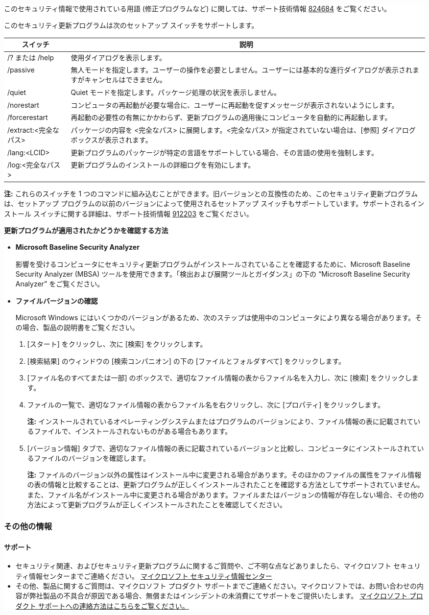 このセキュリティ情報で使用されている用語 (修正プログラムなど) に関しては、サポート技術情報 [824684](http://support.microsoft.com/kb/824684) をご覧ください。

このセキュリティ更新プログラムは次のセットアップ スイッチをサポートします。

| スイッチ                    | 説明                                                                                                                                          |
|-----------------------------|-----------------------------------------------------------------------------------------------------------------------------------------------|
| /? または /help             | 使用ダイアログを表示します。                                                                                                                  |
| /passive                    | 無人モードを指定します。ユーザーの操作を必要としません。ユーザーには基本的な進行ダイアログが表示されますがキャンセルはできません。            |
| /quiet                      | Quiet モードを指定します。パッケージ処理の状況を表示しません。                                                                                |
| /norestart                  | コンピュータの再起動が必要な場合に、ユーザーに再起動を促すメッセージが表示されないようにします。                                              |
| /forcerestart               | 再起動の必要性の有無にかかわらず、更新プログラムの適用後にコンピュータを自動的に再起動します。                                                |
| /extract:&lt;完全なパス&gt; | パッケージの内容を &lt;完全なパス&gt; に展開します。&lt;完全なパス&gt; が指定されていない場合は、\[参照\] ダイアログ ボックスが表示されます。 |
| /lang:&lt;LCID&gt;          | 更新プログラムのパッケージが特定の言語をサポートしている場合、その言語の使用を強制します。                                                    |
| /log:&lt;完全なパス&gt;     | 更新プログラムのインストールの詳細ログを有効にします。                                                                                        |

**注:** これらのスイッチを 1 つのコマンドに組み込むことができます。旧バージョンとの互換性のため、このセキュリティ更新プログラムは、セットアップ プログラムの以前のバージョンによって使用されるセットアップ スイッチもサポートしています。サポートされるインストール スイッチに関する詳細は、サポート技術情報 [912203](http://support.microsoft.com/kb/912203) をご覧ください。

**更新プログラムが適用されたかどうかを確認する方法**

-   **Microsoft Baseline Security Analyzer**

    影響を受けるコンピュータにセキュリティ更新プログラムがインストールされていることを確認するために、Microsoft Baseline Security Analyzer (MBSA) ツールを使用できます。「検出および展開ツールとガイダンス」の下の “Microsoft Baseline Security Analyzer” をご覧ください。

-   **ファイルバージョンの確認**

    Microsoft Windows にはいくつかのバージョンがあるため、次のステップは使用中のコンピュータにより異なる場合があります。その場合、製品の説明書をご覧ください。

    1.  \[スタート\] をクリックし、次に \[検索\] をクリックします。
    2.  \[検索結果\] のウィンドウの \[検索コンパニオン\] の下の \[ファイルとフォルダすべて\] をクリックします。
    3.  \[ファイル名のすべてまたは一部\] のボックスで、適切なファイル情報の表からファイル名を入力し、次に \[検索\] をクリックします。
    4.  ファイルの一覧で、適切なファイル情報の表からファイル名を右クリックし、次に \[プロパティ\] をクリックします。

        **注:** インストールされているオペレーティングシステムまたはプログラムのバージョンにより、ファイル情報の表に記載されているファイルで、インストールされないものがある場合もあります。

    5.  \[バージョン情報\] タブで、適切なファイル情報の表に記載されているバージョンと比較し、コンピュータにインストールされているファイルのバージョンを確認します。

        **注:** ファイルのバージョン以外の属性はインストール中に変更される場合があります。そのほかのファイルの属性をファイル情報の表の情報と比較することは、更新プログラムが正しくインストールされたことを確認する方法としてサポートされていません。また、ファイル名がインストール中に変更される場合があります。ファイルまたはバージョンの情報が存在しない場合、その他の方法によって更新プログラムが正しくインストールされたことを確認してください。

### その他の情報

#### サポート

-   セキュリティ関連、およびセキュリティ更新プログラムに関するご質問や、ご不明な点などありましたら、マイクロソフト セキュリティ情報センターまでご連絡ください。
    [マイクロソフト セキュリティ情報センター](http://www.microsoft.com/japan/security/sicinfo.mspx)
-   その他、製品に関するご質問は、マイクロソフト プロダクト サポートまでご連絡ください。マイクロソフトでは、お問い合わせの内容が弊社製品の不具合が原因である場合、無償またはインシデントの未消費にてサポートをご提供いたします。
    [マイクロソフト プロダクト サポートへの連絡方法はこちらをご覧ください。](http://support.microsoft.com/select/?target=assistance)
